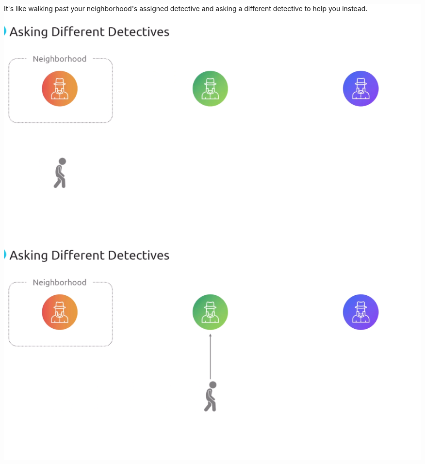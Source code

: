 It's like walking past your neighborhood's assigned detective and asking a different detective to help you instead.
![Network Image](image/dns-resolvers/10.png) <br>
![Network Image](image/dns-resolvers/11.png) <br>